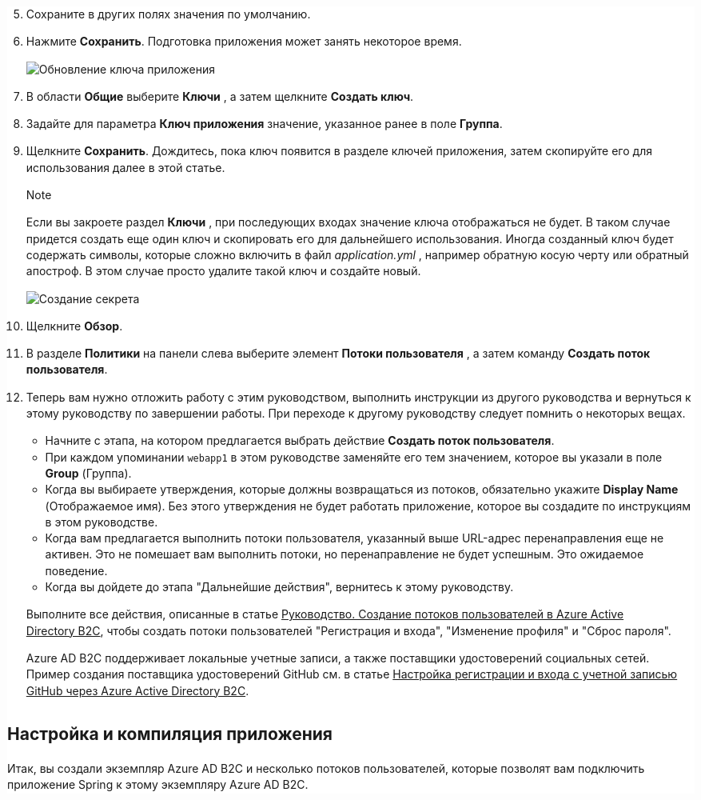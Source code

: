 5. Сохраните в других полях значения по умолчанию.
    
6. Нажмите **Сохранить**. Подготовка приложения может занять некоторое время.
    
   ![Обновление ключа приложения](media/configure-spring-boot-starter-java-app-with-azure-active-directory-b2c-oidc/b2c6-n.png)

7. В области **Общие** выберите **Ключи** , а затем щелкните **Создать ключ**.

8. Задайте для параметра **Ключ приложения** значение, указанное ранее в поле **Группа**.

9. Щелкните **Сохранить**. Дождитесь, пока ключ появится в разделе ключей приложения, затем скопируйте его для использования далее в этой статье.

    > [!NOTE]
    > Если вы закроете раздел **Ключи** , при последующих входах значение ключа отображаться не будет. В таком случае придется создать еще один ключ и скопировать его для дальнейшего использования.
    > Иногда созданный ключ будет содержать символы, которые сложно включить в файл *application.yml* , например обратную косую черту или обратный апостроф. В этом случае просто удалите такой ключ и создайте новый.

    ![Создание секрета](media/configure-spring-boot-starter-java-app-with-azure-active-directory-b2c-oidc/b2c3-n.png)

10. Щелкните **Обзор**.

11. В разделе **Политики** на панели слева выберите элемент **Потоки пользователя** , а затем команду **Создать поток пользователя**.

12. Теперь вам нужно отложить работу с этим руководством, выполнить инструкции из другого руководства и вернуться к этому руководству по завершении работы. При переходе к другому руководству следует помнить о некоторых вещах.

    * Начните с этапа, на котором предлагается выбрать действие **Создать поток пользователя**.
    * При каждом упоминании `webapp1` в этом руководстве заменяйте его тем значением, которое вы указали в поле **Group** (Группа).
    * Когда вы выбираете утверждения, которые должны возвращаться из потоков, обязательно укажите **Display Name** (Отображаемое имя). Без этого утверждения не будет работать приложение, которое вы создадите по инструкциям в этом руководстве.
    * Когда вам предлагается выполнить потоки пользователя, указанный выше URL-адрес перенаправления еще не активен. Это не помешает вам выполнить потоки, но перенаправление не будет успешным. Это ожидаемое поведение.
    * Когда вы дойдете до этапа "Дальнейшие действия", вернитесь к этому руководству.

    Выполните все действия, описанные в статье [Руководство. Создание потоков пользователей в Azure Active Directory B2C](/azure/active-directory-b2c/tutorial-create-user-flows), чтобы создать потоки пользователей "Регистрация и входа", "Изменение профиля" и "Сброс пароля".

    Azure AD B2C поддерживает локальные учетные записи, а также поставщики удостоверений социальных сетей. Пример создания поставщика удостоверений GitHub см. в статье [Настройка регистрации и входа с учетной записью GitHub через Azure Active Directory B2C](/azure/active-directory-b2c/identity-provider-github).

## <a name="configure-and-compile-your-app"></a>Настройка и компиляция приложения

Итак, вы создали экземпляр Azure AD B2C и несколько потоков пользователей, которые позволят вам подключить приложение Spring к этому экземпляру Azure AD B2C.
